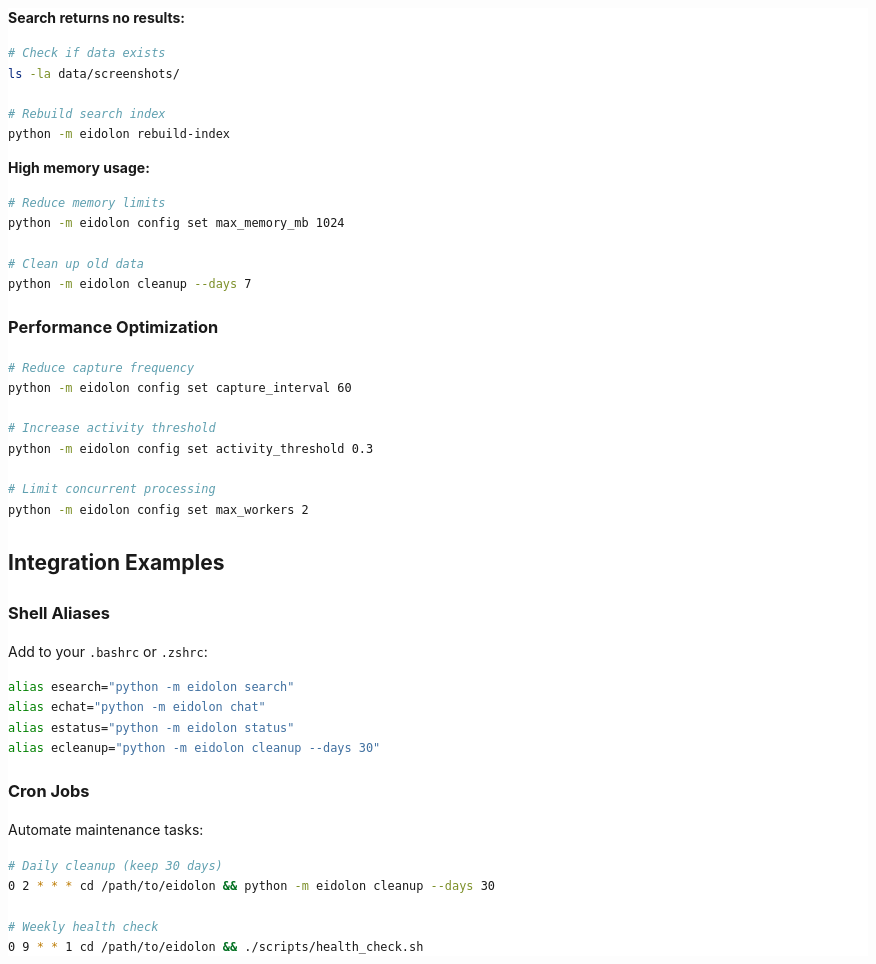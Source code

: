 **Search returns no results:**
```bash
# Check if data exists
ls -la data/screenshots/

# Rebuild search index
python -m eidolon rebuild-index
```

**High memory usage:**
```bash
# Reduce memory limits
python -m eidolon config set max_memory_mb 1024

# Clean up old data
python -m eidolon cleanup --days 7
```

### Performance Optimization

```bash
# Reduce capture frequency
python -m eidolon config set capture_interval 60

# Increase activity threshold
python -m eidolon config set activity_threshold 0.3

# Limit concurrent processing
python -m eidolon config set max_workers 2
```

## Integration Examples

### Shell Aliases

Add to your `.bashrc` or `.zshrc`:

```bash
alias esearch="python -m eidolon search"
alias echat="python -m eidolon chat"
alias estatus="python -m eidolon status"
alias ecleanup="python -m eidolon cleanup --days 30"
```

### Cron Jobs

Automate maintenance tasks:

```bash
# Daily cleanup (keep 30 days)
0 2 * * * cd /path/to/eidolon && python -m eidolon cleanup --days 30

# Weekly health check
0 9 * * 1 cd /path/to/eidolon && ./scripts/health_check.sh
```
